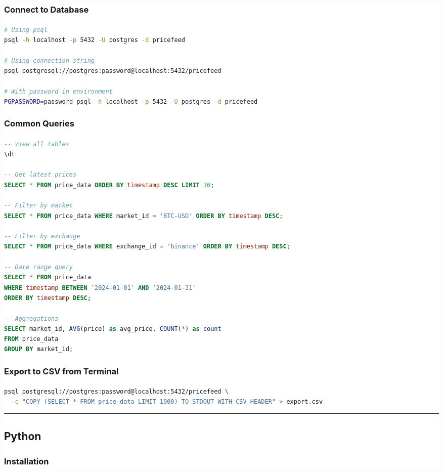 ### Connect to Database

```bash
# Using psql
psql -h localhost -p 5432 -U postgres -d pricefeed

# Using connection string
psql postgresql://postgres:password@localhost:5432/pricefeed

# With password in environment
PGPASSWORD=password psql -h localhost -p 5432 -U postgres -d pricefeed
```

### Common Queries

```sql
-- View all tables
\dt

-- Get latest prices
SELECT * FROM price_data ORDER BY timestamp DESC LIMIT 10;

-- Filter by market
SELECT * FROM price_data WHERE market_id = 'BTC-USD' ORDER BY timestamp DESC;

-- Filter by exchange
SELECT * FROM price_data WHERE exchange_id = 'binance' ORDER BY timestamp DESC;

-- Date range query
SELECT * FROM price_data 
WHERE timestamp BETWEEN '2024-01-01' AND '2024-01-31' 
ORDER BY timestamp DESC;

-- Aggregations
SELECT market_id, AVG(price) as avg_price, COUNT(*) as count 
FROM price_data 
GROUP BY market_id;
```

### Export to CSV from Terminal

```bash
psql postgresql://postgres:password@localhost:5432/pricefeed \
  -c "COPY (SELECT * FROM price_data LIMIT 1000) TO STDOUT WITH CSV HEADER" > export.csv
```

---

## Python

### Installation
